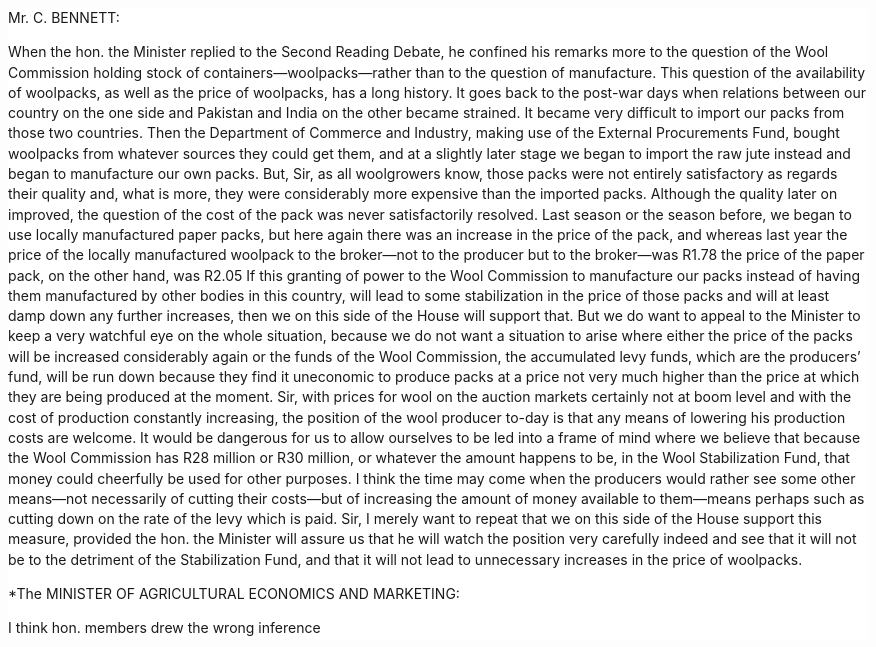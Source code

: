 </speech>

<speech by="#bennett">

<from>Mr. <person refersTo="hansard_za">C. BENNETT</person>:</from>

<p>When the hon. the Minister replied to the Second Reading Debate, he confined his remarks more to the question of the Wool Commission holding stock of containers&#x2014;woolpacks&#x2014;rather than to the question of manufacture. This question of the availability of woolpacks, as well as the price of woolpacks, has a long history. It goes back to the post-war days when relations between our country on the one side and Pakistan and India on the other became strained. It became very difficult to import our packs from those two countries. Then the Department of Commerce and Industry, making use of the External Procurements Fund, bought woolpacks from whatever sources they could get them, and at a slightly later stage we began to import the raw jute instead and began to manufacture our own packs. But, Sir, as all woolgrowers know, those packs were not entirely satisfactory as regards their quality and, what is more, they were considerably more expensive than the imported packs. Although the quality later on improved, the question of the cost of the pack was never satisfactorily resolved. Last season or the season before, we began to use locally manufactured paper packs, but here again there was an increase in the price of the pack, and whereas last year the price of the locally manufactured woolpack to the broker&#x2014;not to the producer but to the broker&#x2014;was R1.78 the price of the paper pack, on the other hand, was R2.05 If this granting of power to the Wool Commission to manufacture our packs instead of having them manufactured by other bodies in this country, will lead to some stabilization in the price of those packs and will at least damp down any further increases, then we on this side of the House will support that. But we do want to appeal to the Minister to keep a very watchful eye on the whole situation, because we do not want a situation to arise where either the price of the packs will be increased considerably again or the funds of the Wool Commission, the accumulated levy funds, which are the producers&#x2019; fund, will be run down because they find it uneconomic to produce packs at a price not very much higher than the price at which they are being produced at the moment. Sir, with prices for wool on the auction markets certainly not at boom level and with the cost of production constantly increasing, the position of the wool producer to-day is that any means of lowering his production costs are welcome. It would be dangerous for us to allow ourselves to be led into a frame of mind where we believe that because the Wool Commission has R28 million or R30 million, or whatever the amount happens to be, in the Wool Stabilization Fund, that money could cheerfully be used for other purposes. I think the time may come when the producers would rather see some other means&#x2014;not necessarily of cutting their costs&#x2014;but of increasing the amount of money available to them&#x2014;means perhaps such as cutting down on the rate of the levy which is paid. Sir, I merely want to repeat that we on this side of the House support this measure, provided the hon. the Minister will assure us that he will watch the position very carefully indeed and see that it will not be to the detriment of the Stabilization Fund, and that it will not lead to unnecessary increases in the price of woolpacks.</p>

</speech>

<speech by="#minister_of_agricultural_economics_and_marketing">

<from>*The <person refersTo="hansard_za">MINISTER OF AGRICULTURAL ECONOMICS AND MARKETING</person>:</from>

<p>I think hon. members drew the wrong inference</p>
